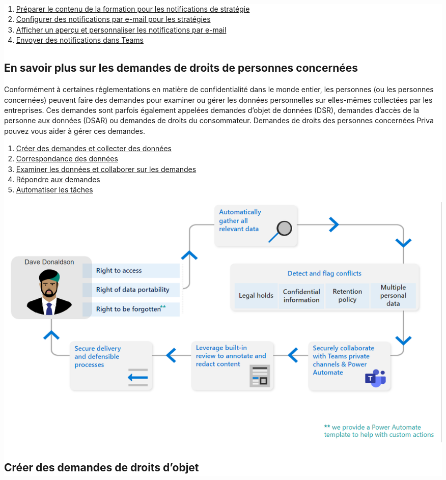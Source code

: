 1. [Préparer le contenu de la formation pour les notifications de stratégie](risk-management-notifications.md#prepare-training-content-for-notifications)
1. [Configurer des notifications par e-mail pour les stratégies](risk-management-notifications.md#set-user-email-notifications)
1. [Afficher un aperçu et personnaliser les notifications par e-mail](risk-management-notifications.md#preview-and-customize-email-content)
1. [Envoyer des notifications dans Teams](risk-management-notifications.md#send-notifications-in-teams)

## <a name="learn-about-subject-rights-requests"></a>En savoir plus sur les demandes de droits de personnes concernées

Conformément à certaines réglementations en matière de confidentialité dans le monde entier, les personnes (ou les personnes concernées) peuvent faire des demandes pour examiner ou gérer les données personnelles sur elles-mêmes collectées par les entreprises. Ces demandes sont parfois également appelées demandes d’objet de données (DSR), demandes d’accès de la personne aux données (DSAR) ou demandes de droits du consommateur. Demandes de droits des personnes concernées Priva pouvez vous aider à gérer ces demandes.

1. [Créer des demandes et collecter des données](subject-rights-requests-create.md)
1. [Correspondance des données](subject-rights-requests-data-match.md)
1. [Examiner les données et collaborer sur les demandes](subject-rights-requests-data-review.md)
1. [Répondre aux demandes](subject-rights-requests-reports.md)
1. [Automatiser les tâches](subject-rights-requests-automate.md)

![Flux de travail pour les demandes de droits d’objet.](../media/priva-srr-cycle.png)

## <a name="create-subject-rights-requests"></a>Créer des demandes de droits d’objet
